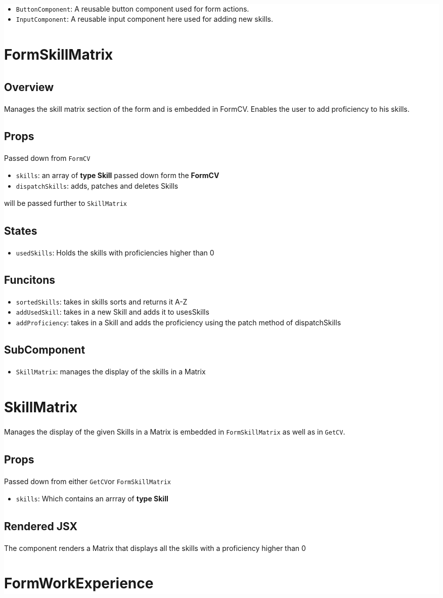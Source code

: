 - `ButtonComponent`: A reusable button component used for form actions.
- `InputComponent`: A reusable input component here used for adding new skills.

# FormSkillMatrix

## Overview

Manages the skill matrix section of the form and is embedded in FormCV. Enables the user to add proficiency to his skills.

## Props

Passed down from `FormCV`

- `skills`: an array of **type Skill** passed down form the **FormCV**
- `dispatchSkills`: adds, patches and deletes Skills

will be passed further to `SkillMatrix`

## States

- `usedSkills`: Holds the skills with proficiencies higher than 0

## Funcitons

- `sortedSkills`: takes in skills sorts and returns it A-Z
- `addUsedSkill`: takes in a new Skill and adds it to usesSkills
- `addProficiency`: takes in a Skill and adds the proficiency using the patch method of dispatchSkills

## SubComponent

- `SkillMatrix`: manages the display of the skills in a Matrix

# SkillMatrix

Manages the display of the given Skills in a Matrix is embedded in `FormSkillMatrix` as well as in `GetCV`.

## Props

Passed down from either `GetCV`or `FormSkillMatrix`

- `skills`: Which contains an arrray of **type Skill**

## Rendered JSX

The component renders a Matrix that displays all the skills with a proficiency higher than 0

# FormWorkExperience
